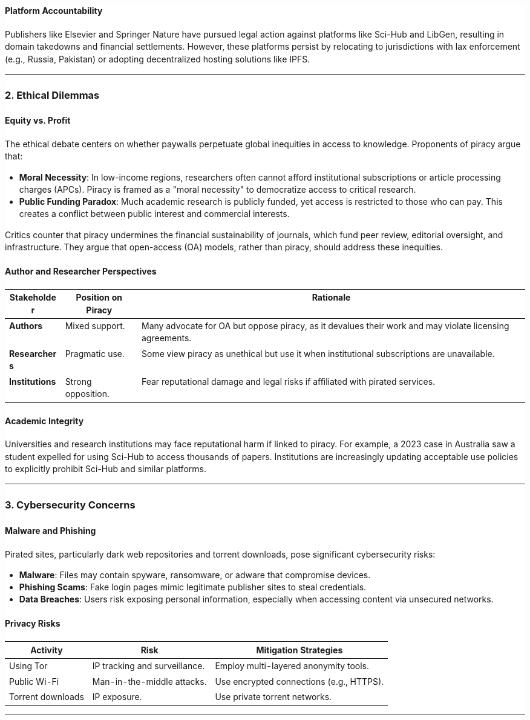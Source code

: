 #### **Platform Accountability**  
Publishers like Elsevier and Springer Nature have pursued legal action against platforms like Sci-Hub and LibGen, resulting in domain takedowns and financial settlements. However, these platforms persist by relocating to jurisdictions with lax enforcement (e.g., Russia, Pakistan) or adopting decentralized hosting solutions like IPFS.  

---

### **2. Ethical Dilemmas**  
#### **Equity vs. Profit**  
The ethical debate centers on whether paywalls perpetuate global inequities in access to knowledge. Proponents of piracy argue that:  
- **Moral Necessity**: In low-income regions, researchers often cannot afford institutional subscriptions or article processing charges (APCs). Piracy is framed as a "moral necessity" to democratize access to critical research.  
- **Public Funding Paradox**: Much academic research is publicly funded, yet access is restricted to those who can pay. This creates a conflict between public interest and commercial interests.  

Critics counter that piracy undermines the financial sustainability of journals, which fund peer review, editorial oversight, and infrastructure. They argue that open-access (OA) models, rather than piracy, should address these inequities.  

#### **Author and Researcher Perspectives**  
| **Stakeholder** | **Position on Piracy** | **Rationale** |  
|------------------|------------------------|---------------|  
| **Authors** | Mixed support. | Many advocate for OA but oppose piracy, as it devalues their work and may violate licensing agreements. |  
| **Researchers** | Pragmatic use. | Some view piracy as unethical but use it when institutional subscriptions are unavailable. |  
| **Institutions** | Strong opposition. | Fear reputational damage and legal risks if affiliated with pirated services. |  

#### **Academic Integrity**  
Universities and research institutions may face reputational harm if linked to piracy. For example, a 2023 case in Australia saw a student expelled for using Sci-Hub to access thousands of papers. Institutions are increasingly updating acceptable use policies to explicitly prohibit Sci-Hub and similar platforms.  

---

### **3. Cybersecurity Concerns**  
#### **Malware and Phishing**  
Pirated sites, particularly dark web repositories and torrent downloads, pose significant cybersecurity risks:  
- **Malware**: Files may contain spyware, ransomware, or adware that compromise devices.  
- **Phishing Scams**: Fake login pages mimic legitimate publisher sites to steal credentials.  
- **Data Breaches**: Users risk exposing personal information, especially when accessing content via unsecured networks.  

#### **Privacy Risks**  
| **Activity** | **Risk** | **Mitigation Strategies** |  
|-------------|----------|---------------------------|  
| Using Tor | IP tracking and surveillance. | Employ multi-layered anonymity tools. |  
| Public Wi-Fi | Man-in-the-middle attacks. | Use encrypted connections (e.g., HTTPS). |  
| Torrent downloads | IP exposure. | Use private torrent networks. |  

---